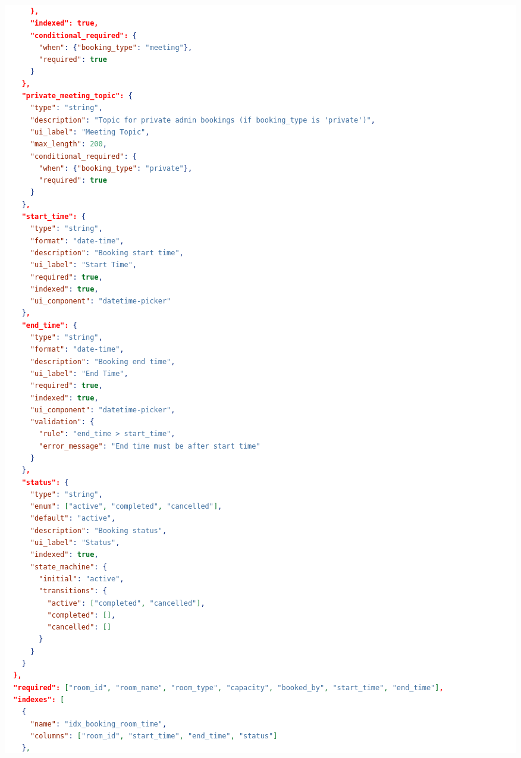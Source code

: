 ```json
      },
      "indexed": true,
      "conditional_required": {
        "when": {"booking_type": "meeting"},
        "required": true
      }
    },
    "private_meeting_topic": {
      "type": "string",
      "description": "Topic for private admin bookings (if booking_type is 'private')",
      "ui_label": "Meeting Topic",
      "max_length": 200,
      "conditional_required": {
        "when": {"booking_type": "private"},
        "required": true
      }
    },
    "start_time": {
      "type": "string",
      "format": "date-time",
      "description": "Booking start time",
      "ui_label": "Start Time",
      "required": true,
      "indexed": true,
      "ui_component": "datetime-picker"
    },
    "end_time": {
      "type": "string",
      "format": "date-time",
      "description": "Booking end time",
      "ui_label": "End Time",
      "required": true,
      "indexed": true,
      "ui_component": "datetime-picker",
      "validation": {
        "rule": "end_time > start_time",
        "error_message": "End time must be after start time"
      }
    },
    "status": {
      "type": "string",
      "enum": ["active", "completed", "cancelled"],
      "default": "active",
      "description": "Booking status",
      "ui_label": "Status",
      "indexed": true,
      "state_machine": {
        "initial": "active",
        "transitions": {
          "active": ["completed", "cancelled"],
          "completed": [],
          "cancelled": []
        }
      }
    }
  },
  "required": ["room_id", "room_name", "room_type", "capacity", "booked_by", "start_time", "end_time"],
  "indexes": [
    {
      "name": "idx_booking_room_time",
      "columns": ["room_id", "start_time", "end_time", "status"]
    },
```